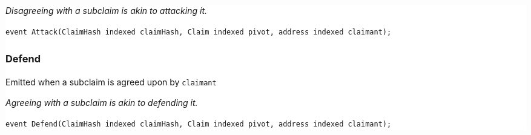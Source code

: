 *Disagreeing with a subclaim is akin to attacking it.*


```solidity
event Attack(ClaimHash indexed claimHash, Claim indexed pivot, address indexed claimant);
```

### Defend
Emitted when a subclaim is agreed upon by `claimant`

*Agreeing with a subclaim is akin to defending it.*


```solidity
event Defend(ClaimHash indexed claimHash, Claim indexed pivot, address indexed claimant);
```

